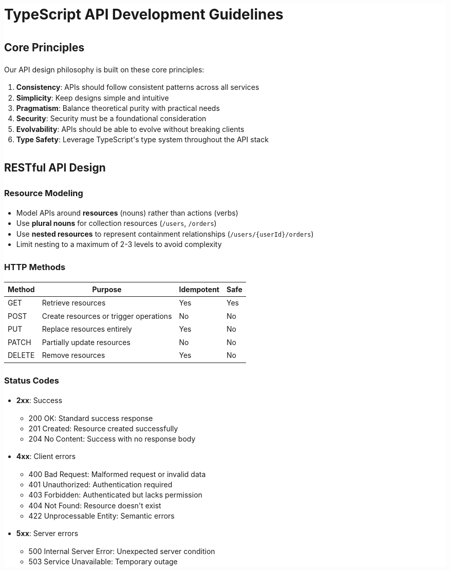 # TypeScript API Development Guidelines

## Core Principles

Our API design philosophy is built on these core principles:

1. **Consistency**: APIs should follow consistent patterns across all services
2. **Simplicity**: Keep designs simple and intuitive
3. **Pragmatism**: Balance theoretical purity with practical needs
4. **Security**: Security must be a foundational consideration
5. **Evolvability**: APIs should be able to evolve without breaking clients
6. **Type Safety**: Leverage TypeScript's type system throughout the API stack

## RESTful API Design

### Resource Modeling

- Model APIs around **resources** (nouns) rather than actions (verbs)
- Use **plural nouns** for collection resources (`/users`, `/orders`)
- Use **nested resources** to represent containment relationships (`/users/{userId}/orders`)
- Limit nesting to a maximum of 2-3 levels to avoid complexity

### HTTP Methods

| Method | Purpose | Idempotent | Safe |
|--------|---------|------------|------|
| GET | Retrieve resources | Yes | Yes |
| POST | Create resources or trigger operations | No | No |
| PUT | Replace resources entirely | Yes | No |
| PATCH | Partially update resources | No | No |
| DELETE | Remove resources | Yes | No |

### Status Codes

- **2xx**: Success
  - 200 OK: Standard success response
  - 201 Created: Resource created successfully
  - 204 No Content: Success with no response body

- **4xx**: Client errors
  - 400 Bad Request: Malformed request or invalid data
  - 401 Unauthorized: Authentication required
  - 403 Forbidden: Authenticated but lacks permission
  - 404 Not Found: Resource doesn't exist
  - 422 Unprocessable Entity: Semantic errors

- **5xx**: Server errors
  - 500 Internal Server Error: Unexpected server condition
  - 503 Service Unavailable: Temporary outage
